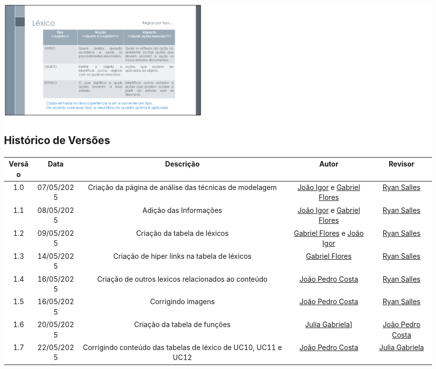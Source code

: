 <img src="../../assets/referencias/modelagem/RefTabLex.png" width="400"/>
</div>


## Histórico de Versões

| Versão | Data       | Descrição                                                      | Autor                                                                                           | Revisor                                            |
| :----: | :----:     | :----------:                                                   | :------------:                                                                                  | :--------:                                         |
| 1.0    | 07/05/2025 | Criação da página de análise das técnicas de modelagem         | [João Igor](https://github.com/JoaoPC10) e [Gabriel Flores](https://github.com/Gabrielfcoelho)  | [Ryan Salles](https://github.com/RA-Salles)        |
| 1.1    | 08/05/2025 | Adição das Informações                                         | [João Igor](https://github.com/JoaoPC10) e  [Gabriel Flores](https://github.com/Gabrielfcoelho) | [Ryan Salles](https://github.com/RA-Salles)        |
| 1.2    | 09/05/2025 | Criação da tabela de léxicos                                   | [Gabriel Flores](https://github.com/Gabrielfcoelho) e [João Igor](https://github.com/JoaoPC10)  | [Ryan Salles](https://github.com/RA-Salles)        |
| 1.3    | 14/05/2025 | Criação de hiper links na tabela de léxicos                    | [Gabriel Flores](https://github.com/Gabrielfcoelho)                                             | [Ryan Salles](https://github.com/RA-Salles)        |
| 1.4    | 16/05/2025 | Criação de outros lexicos relacionados ao conteúdo             | [João Pedro Costa](https://github.com/johnaopedro)                                              | [Ryan Salles](https://github.com/RA-Salles)        |
| 1.5    | 16/05/2025 | Corrigindo imagens                                             | [João Pedro Costa](https://github.com/johnaopedro)                                              | [Ryan Salles](https://github.com/RA-Salles)        |
| 1.6    | 20/05/2025 | Criação da tabela de funções                                   | [Julia Gabriela](https://github.com/JuliaGabP)]                                                 | [João Pedro Costa](https://github.com/johnaopedro) |
| 1.7    | 22/05/2025 | Corrigindo conteúdo das tabelas de léxico de UC10, UC11 e UC12 | [João Pedro Costa](https://github.com/johnaopedro)                                              | [Julia Gabriela](https://github.com/JuliaGabP)     |